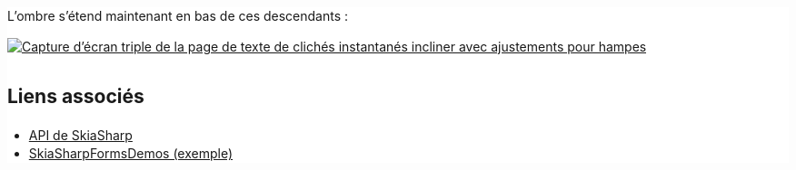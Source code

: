 L’ombre s’étend maintenant en bas de ces descendants :

[![](skew-images/skewshadowtext3-small.png "Capture d’écran triple de la page de texte de clichés instantanés incliner avec ajustements pour hampes")](skew-images/skewshadowtext3-large.png#lightbox "Triple capture d’écran de la page de texte de clichés instantanés incliner avec ajustements pour hampes")


## <a name="related-links"></a>Liens associés

- [API de SkiaSharp](https://developer.xamarin.com/api/root/SkiaSharp/)
- [SkiaSharpFormsDemos (exemple)](https://developer.xamarin.com/samples/xamarin-forms/SkiaSharpForms/Demos/)
